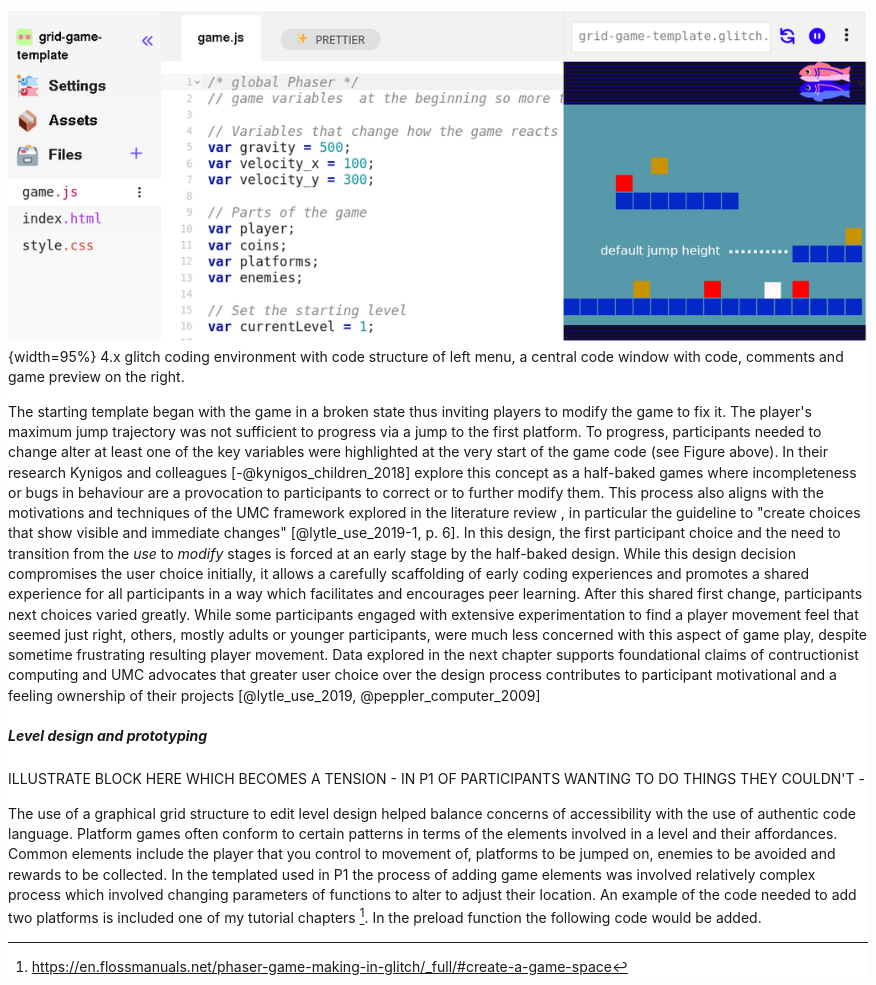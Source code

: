 ![](./Pictures/simple_game_template_3a.png){width=95%}
4.x glitch coding environment with code structure of left menu, a central code window with code, comments and game preview on the right.

The starting template began with the game in a broken state thus inviting players to modify the game to fix it. The player's maximum jump trajectory was not sufficient to progress via a jump to the first platform. To progress, participants needed to change alter at least one of the key variables were highlighted at the very start of the game code (see Figure above). In their research Kynigos and colleagues [-@kynigos_children_2018] explore this concept as a half-baked games where incompleteness or bugs in behaviour are a provocation to participants to correct or to further modify them. This process also aligns with the motivations and techniques of the UMC framework explored in the literature review , in particular the guideline to "create choices that show visible and immediate changes" [@lytle_use_2019-1, p. 6]. In this design, the first participant choice and the need to  transition from the _use_ to _modify_ stages is forced at an early stage by the half-baked design. While this design decision compromises the user choice initially, it allows a  carefully scaffolding of early coding experiences and promotes a shared experience for all participants in a way which facilitates and encourages peer learning. After this shared first change, participants next choices varied greatly. While some participants engaged with extensive experimentation to find a player movement feel that seemed just right, others, mostly adults or younger participants, were much less concerned with this aspect of game play, despite sometime frustrating resulting player movement. Data explored in the next chapter supports foundational claims of contructionist computing and UMC advocates  that greater user choice over the design process contributes to participant motivational and a feeling ownership of their projects [@lytle_use_2019, @peppler_computer_2009]








##### Level design and prototyping

ILLUSTRATE BLOCK HERE WHICH BECOMES A TENSION - IN P1 OF PARTICIPANTS WANTING TO DO THINGS THEY COULDN'T -

The use of a graphical grid structure to edit level design helped balance concerns of accessibility with the use of authentic code language. Platform games often conform to certain patterns in terms of the elements involved in a level and their affordances. Common elements include the player that you control to movement of, platforms to be jumped on, enemies to be avoided and rewards to be collected. In the templated used in P1 the process of adding game elements was  involved relatively complex process which involved changing parameters of functions to alter to adjust their location. An example of the code needed to add two platforms is included one of my tutorial chapters [^7]. In the preload function the following code would be added.


[^1]: https://mickfuzz.github.io/makecode-platformer-101/
[^2]: https://mickfuzz.github.io/makecode-platformer-101/learningDimensions
[^3]: https://mickfuzz.github.io/makecode-platformer-101/addHazard
[^4]: https://dailypapert.com/mit-logo-memos/
[^5]: https://web.archive.org/web/20180426051205/http://phaser.io/tutorials/making-your-first-phaser-2-game
[^6]: https://glitch.com/~grid-game-template
[^7]: https://en.flossmanuals.net/phaser-game-making-in-glitch/_full/#create-a-game-space
[^8]: https://www.piskelapp.com
[^9]: https://en.flossmanuals.net/phaser-game-making-in-glitch/_full/